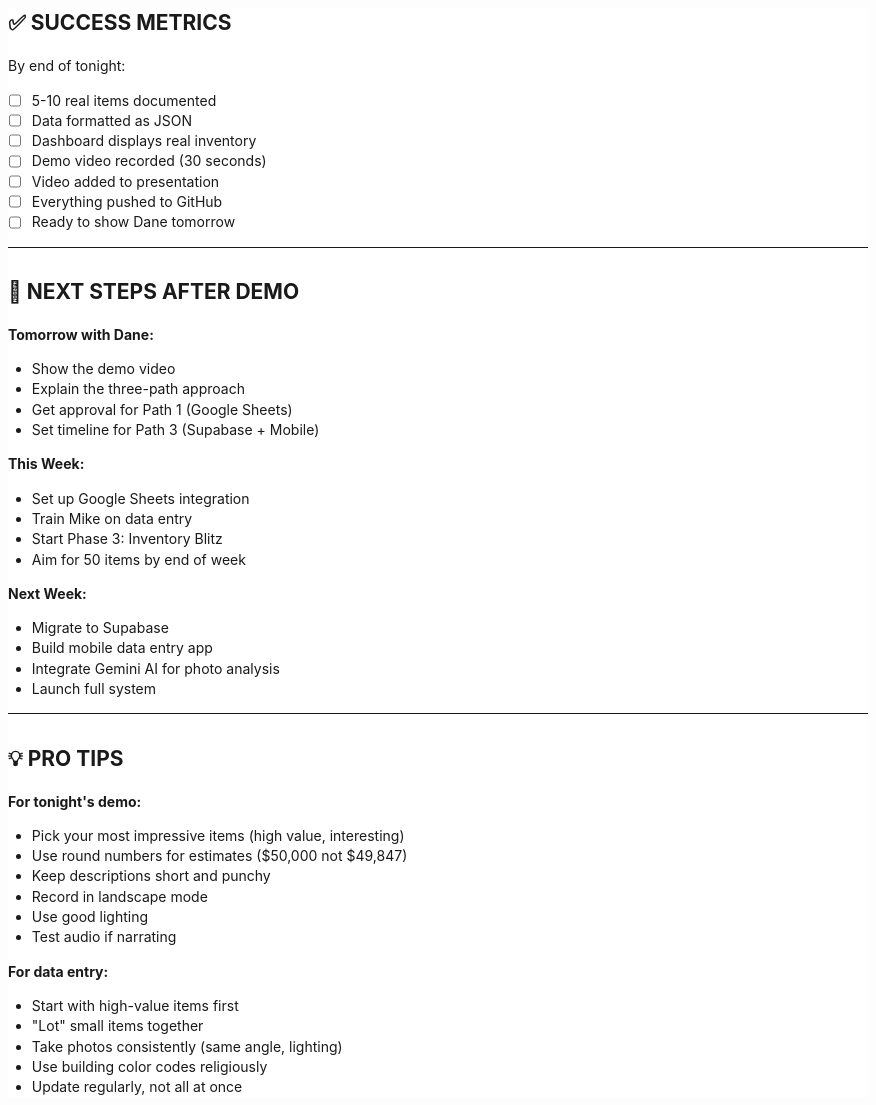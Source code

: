 
## ✅ SUCCESS METRICS

By end of tonight:
- [ ] 5-10 real items documented
- [ ] Data formatted as JSON
- [ ] Dashboard displays real inventory
- [ ] Demo video recorded (30 seconds)
- [ ] Video added to presentation
- [ ] Everything pushed to GitHub
- [ ] Ready to show Dane tomorrow

---

## 🚀 NEXT STEPS AFTER DEMO

**Tomorrow with Dane:**
- Show the demo video
- Explain the three-path approach
- Get approval for Path 1 (Google Sheets)
- Set timeline for Path 3 (Supabase + Mobile)

**This Week:**
- Set up Google Sheets integration
- Train Mike on data entry
- Start Phase 3: Inventory Blitz
- Aim for 50 items by end of week

**Next Week:**
- Migrate to Supabase
- Build mobile data entry app
- Integrate Gemini AI for photo analysis
- Launch full system

---

## 💡 PRO TIPS

**For tonight's demo:**
- Pick your most impressive items (high value, interesting)
- Use round numbers for estimates ($50,000 not $49,847)
- Keep descriptions short and punchy
- Record in landscape mode
- Use good lighting
- Test audio if narrating

**For data entry:**
- Start with high-value items first
- "Lot" small items together
- Take photos consistently (same angle, lighting)
- Use building color codes religiously
- Update regularly, not all at once
